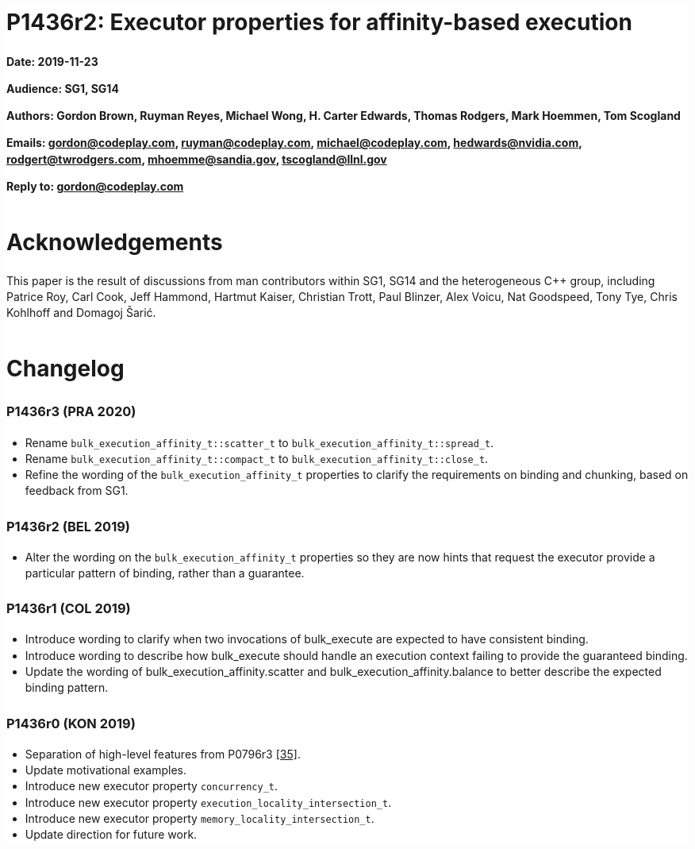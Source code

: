 # P1436r2: Executor properties for affinity-based execution

**Date: 2019-11-23**

**Audience: SG1, SG14**

**Authors: Gordon Brown, Ruyman Reyes, Michael Wong, H. Carter Edwards, Thomas Rodgers, Mark Hoemmen, Tom Scogland**

**Emails: gordon@codeplay.com, ruyman@codeplay.com, michael@codeplay.com, hedwards@nvidia.com, rodgert@twrodgers.com, mhoemme@sandia.gov, tscogland@llnl.gov**

**Reply to: gordon@codeplay.com**

# Acknowledgements

This paper is the result of discussions from man contributors within SG1, SG14 and the heterogeneous C\+\+ group, including Patrice Roy, Carl Cook, Jeff Hammond, Hartmut Kaiser, Christian Trott, Paul Blinzer, Alex Voicu, Nat Goodspeed, Tony Tye, Chris Kohlhoff and Domagoj Šarić.

# Changelog

### P1436r3 (PRA 2020)

* Rename `bulk_execution_affinity_t::scatter_t` to `bulk_execution_affinity_t::spread_t`.
* Rename `bulk_execution_affinity_t::compact_t` to `bulk_execution_affinity_t::close_t`.
* Refine the wording of the `bulk_execution_affinity_t` properties to clarify the requirements on binding and chunking, based on feedback from SG1.

### P1436r2 (BEL 2019)

* Alter the wording on the `bulk_execution_affinity_t` properties so they are now hints that request the executor provide a particular pattern of binding, rather than a guarantee.

### P1436r1 (COL 2019)

* Introduce wording to clarify when two invocations of bulk_execute
are expected to have consistent binding.
* Introduce wording to describe how bulk_execute should handle an
execution context failing to provide the guaranteed binding.
* Update the wording of bulk_execution_affinity.scatter and
bulk_execution_affinity.balance to better describe the expected
binding pattern.

### P1436r0 (KON 2019)

* Separation of high-level features from P0796r3 [[35]][p0796].
* Update motivational examples.
* Introduce new executor property `concurrency_t`.
* Introduce new executor property `execution_locality_intersection_t`.
* Introduce new executor property `memory_locality_intersection_t`.
* Update direction for future work.


[p0687]: http://wg21.link/p0687
[design-of-openmp]: https://link.springer.com/chapter/10.1007/978-3-642-30961-8_2
[hwloc]: https://www.open-mpi.org/projects/hwloc/
[sycl-1-2-1]: https://www.khronos.org/registry/SYCL/specs/sycl-1.2.1.pdf
[opencl-2-2]: https://www.khronos.org/registry/OpenCL/specs/opencl-2.2.pdf
[HSA]: http://www.hsafoundation.com/standards/
[openmp-5]: http://www.openmp.org/wp-content/uploads/openmp-TR5-final.pdf
[cpuaff]: https://github.com/dcdillon/cpuaff
[pmem]: http://pmem.io/
[memkid]: https://github.com/memkind/memkind
[solaris-pbind]: https://docs.oracle.com/cd/E26502_01/html/E29031/pbind-1m.html
[linux-sched-setaffinity]: https://linux.die.net/man/2/sched_setaffinity
[windows-set-thread-affinity-mask]: https://msdn.microsoft.com/en-us/library/windows/desktop/ms686247(v=vs.85).aspx
[chapel]: https://chapel-lang.org/
[x10]: http://x10-lang.org/
[upc++]: https://bitbucket.org/berkeleylab/upcxx/wiki/Home
[tbb]: https://www.threadingbuildingblocks.org/
[hpx]: https://github.com/STEllAR-GROUP/hpx
[madness]: https://github.com/m-a-d-n-e-s-s/madness
[lstopo]: https://www.open-mpi.org/projects/hwloc/lstopo/
[p0443]: http://wg21.link/p0443
[p0737]: http://wg21.link/p0737
[exposing-locality]: https://docs.google.com/viewer?a=v&pid=sites&srcid=bGJsLmdvdnxwYWRhbC13b3Jrc2hvcHxneDozOWE0MjZjOTMxOTk3NGU3
[mpi]: http://mpi-forum.org/docs/
[pvm]: http://www.csm.ornl.gov/pvm/
[pvm-callback]: http://etutorials.org/Linux+systems/cluster+computing+with+linux/Part+II+Parallel+Programming/Chapter+11+Fault-Tolerant+and+Adaptive+Programs+with+PVM/11.2+Building+Fault-Tolerant+Parallel+Applications/
[mpi-post-failure-recovery]: http://journals.sagepub.com/doi/10.1177/1094342013488238
[mpi-fault-tolerance]: http://www.mcs.anl.gov/~lusk/papers/fault-tolerance.pdf
[p0323r4]: http://www.open-std.org/jtc1/sc22/wg21/docs/papers/2017/p0323r4.html
[movidius]: https://developer.movidius.com/
[madness-journal]: http://dx.doi.org/10.1137/15M1026171
[openmp-affinity]: http://pages.tacc.utexas.edu/~eijkhout/pcse/html/omp-affinity.html
[intel-balanced-affinity]: https://software.intel.com/en-us/node/522518
[p0796]: http://wg21.link/p0796
[p1795]: http://wg21.link/p1795